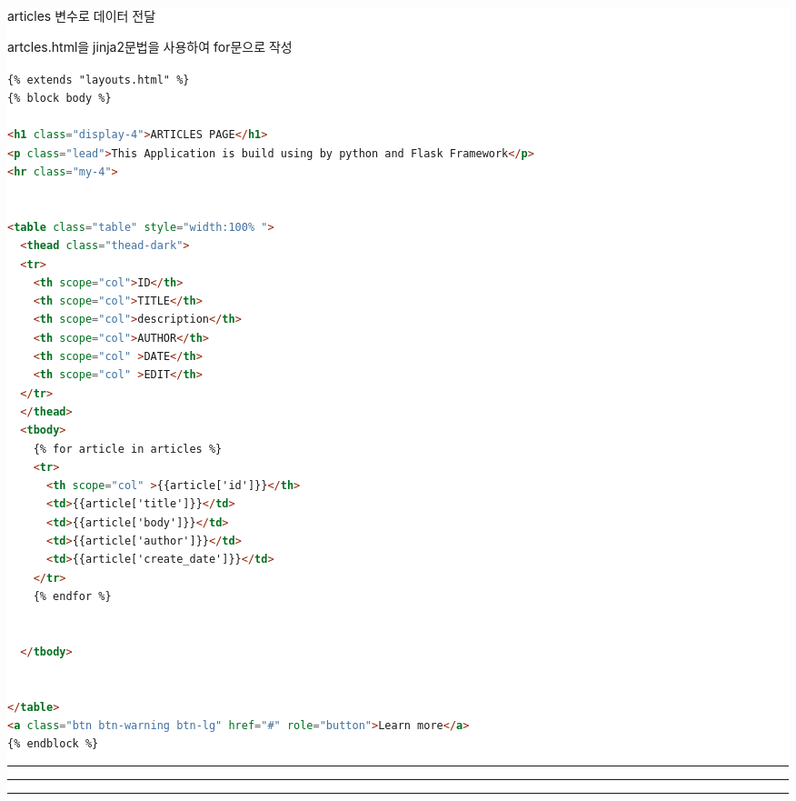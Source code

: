 

articles 변수로 데이터 전달



artcles.html을 jinja2문법을 사용하여 for문으로 작성 

```html
{% extends "layouts.html" %}
{% block body %}
 
<h1 class="display-4">ARTICLES PAGE</h1>
<p class="lead">This Application is build using by python and Flask Framework</p>
<hr class="my-4">


<table class="table" style="width:100% ">
  <thead class="thead-dark">
  <tr>
    <th scope="col">ID</th>
    <th scope="col">TITLE</th>
    <th scope="col">description</th>
    <th scope="col">AUTHOR</th>
    <th scope="col" >DATE</th>
    <th scope="col" >EDIT</th>
  </tr>
  </thead>
  <tbody>
    {% for article in articles %}
    <tr>
      <th scope="col" >{{article['id']}}</th>
      <td>{{article['title']}}</td>
      <td>{{article['body']}}</td>
      <td>{{article['author']}}</td>
      <td>{{article['create_date']}}</td>
    </tr>
    {% endfor %}
    

  </tbody>
  
  
</table>
<a class="btn btn-warning btn-lg" href="#" role="button">Learn more</a>
{% endblock %}
```



-------------------------------------------------------------------------------------------------------------------------------------------

-------------------------------------------------------------------------------------------------------------------------------------------

-------------------------------------------------------------------------------------------------------------------------------------------
